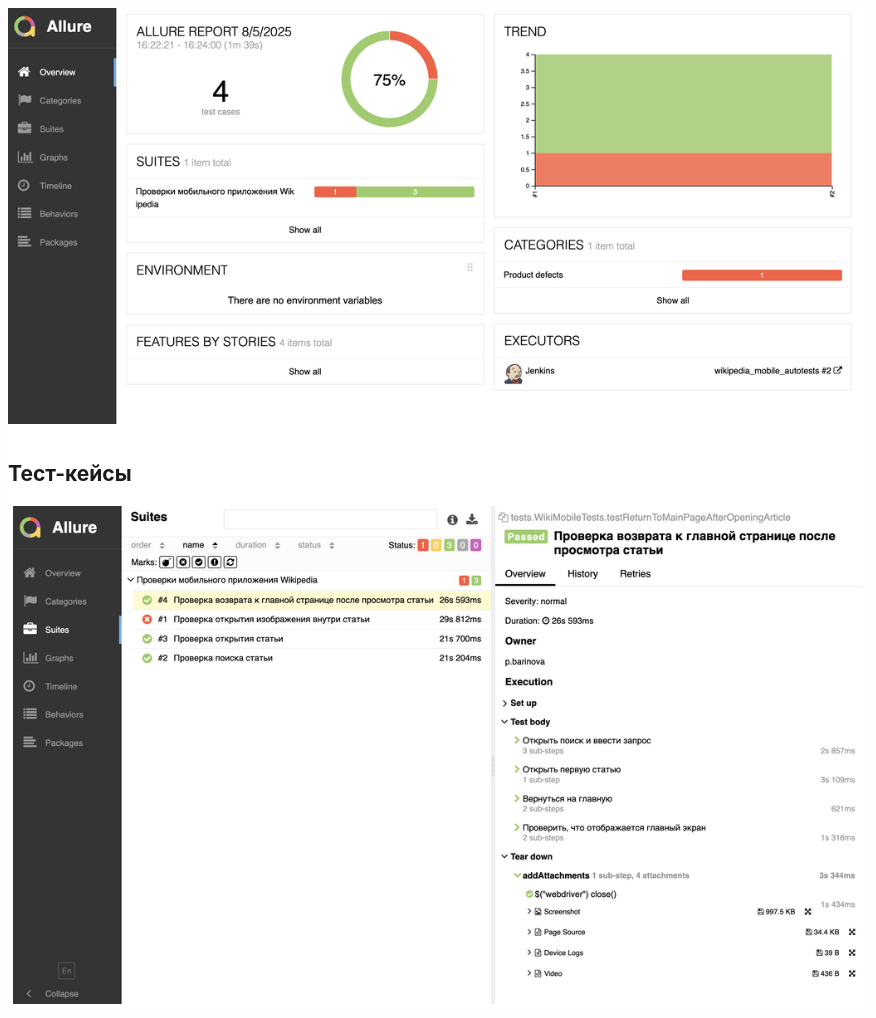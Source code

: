 <img title="Allure Overview Dashboard" src="media/AllureReport.jpg" width="850">  
</p>  

## Тест-кейсы

<p align="center">  
<img title="Allure Suites" src="media/testcase.jpg" width="850">  
</p>  

